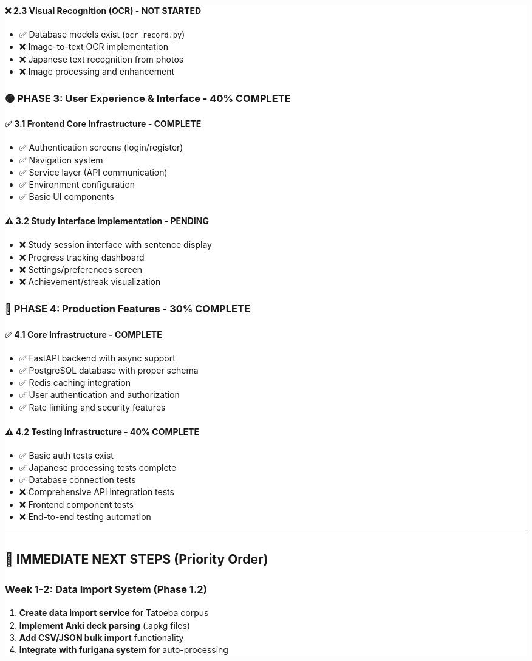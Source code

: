 #### ❌ **2.3 Visual Recognition (OCR)** - **NOT STARTED**
- ✅ Database models exist (`ocr_record.py`)
- ❌ Image-to-text OCR implementation
- ❌ Japanese text recognition from photos
- ❌ Image processing and enhancement

### 🟢 **PHASE 3: User Experience & Interface** - **40% COMPLETE**

#### ✅ **3.1 Frontend Core Infrastructure** - **COMPLETE**
- ✅ Authentication screens (login/register)
- ✅ Navigation system
- ✅ Service layer (API communication)
- ✅ Environment configuration
- ✅ Basic UI components

#### ⚠️ **3.2 Study Interface Implementation** - **PENDING**
- ❌ Study session interface with sentence display
- ❌ Progress tracking dashboard
- ❌ Settings/preferences screen
- ❌ Achievement/streak visualization

### 🔵 **PHASE 4: Production Features** - **30% COMPLETE**

#### ✅ **4.1 Core Infrastructure** - **COMPLETE**
- ✅ FastAPI backend with async support
- ✅ PostgreSQL database with proper schema
- ✅ Redis caching integration
- ✅ User authentication and authorization
- ✅ Rate limiting and security features

#### ⚠️ **4.2 Testing Infrastructure** - **40% COMPLETE**
- ✅ Basic auth tests exist
- ✅ Japanese processing tests complete
- ✅ Database connection tests
- ❌ Comprehensive API integration tests
- ❌ Frontend component tests
- ❌ End-to-end testing automation

---

## 🚀 **IMMEDIATE NEXT STEPS (Priority Order)**

### **Week 1-2: Data Import System (Phase 1.2)**
1. **Create data import service** for Tatoeba corpus
2. **Implement Anki deck parsing** (.apkg files)
3. **Add CSV/JSON bulk import** functionality
4. **Integrate with furigana system** for auto-processing
